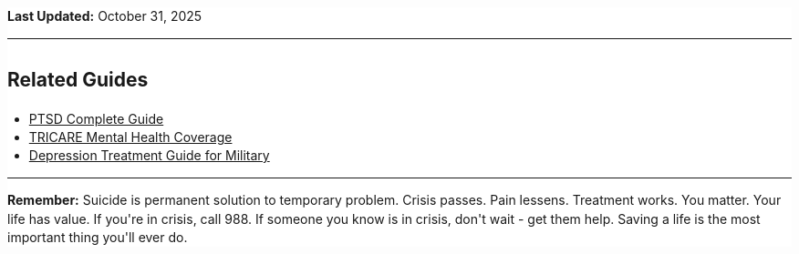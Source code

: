 **Last Updated:** October 31, 2025

---

## Related Guides
- [PTSD Complete Guide](#)
- [TRICARE Mental Health Coverage](#)
- [Depression Treatment Guide for Military](#)

---

**Remember:** Suicide is permanent solution to temporary problem. Crisis passes. Pain lessens. Treatment works. You matter. Your life has value. If you're in crisis, call 988. If someone you know is in crisis, don't wait - get them help. Saving a life is the most important thing you'll ever do.

